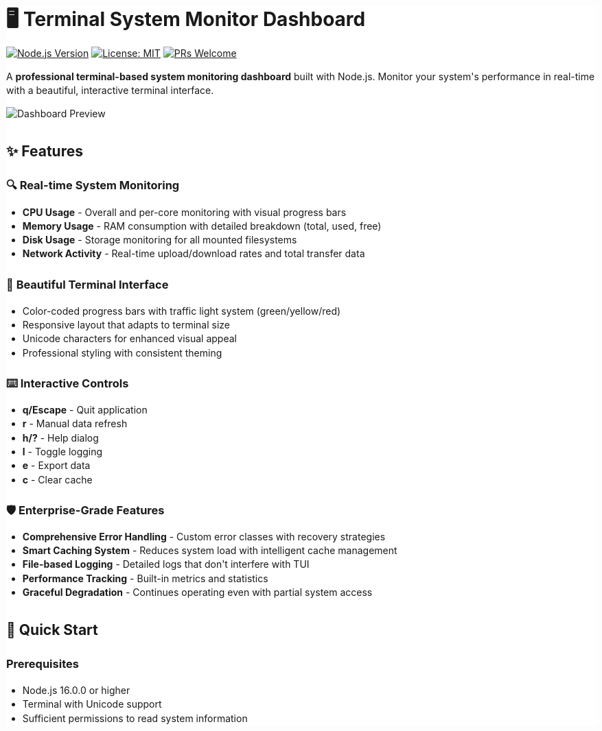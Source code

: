 # 🖥️ Terminal System Monitor Dashboard

[![Node.js Version](https://img.shields.io/badge/node-%3E%3D16.0.0-brightgreen.svg)](https://nodejs.org/)
[![License: MIT](https://img.shields.io/badge/License-MIT-yellow.svg)](https://opensource.org/licenses/MIT)
[![PRs Welcome](https://img.shields.io/badge/PRs-welcome-brightgreen.svg)](http://makeapullrequests.com)

A **professional terminal-based system monitoring dashboard** built with Node.js. Monitor your system's performance in real-time with a beautiful, interactive terminal interface.

![Dashboard Preview](https://via.placeholder.com/800x400/1a1a1a/00ff00?text=TUI+Dashboard+Preview)

## ✨ Features

### 🔍 **Real-time System Monitoring**
- **CPU Usage** - Overall and per-core monitoring with visual progress bars
- **Memory Usage** - RAM consumption with detailed breakdown (total, used, free)
- **Disk Usage** - Storage monitoring for all mounted filesystems
- **Network Activity** - Real-time upload/download rates and total transfer data

### 🎨 **Beautiful Terminal Interface**
- Color-coded progress bars with traffic light system (green/yellow/red)
- Responsive layout that adapts to terminal size
- Unicode characters for enhanced visual appeal
- Professional styling with consistent theming

### ⌨️ **Interactive Controls**
- **q/Escape** - Quit application
- **r** - Manual data refresh
- **h/?** - Help dialog
- **l** - Toggle logging
- **e** - Export data
- **c** - Clear cache

### 🛡️ **Enterprise-Grade Features**
- **Comprehensive Error Handling** - Custom error classes with recovery strategies
- **Smart Caching System** - Reduces system load with intelligent cache management
- **File-based Logging** - Detailed logs that don't interfere with TUI
- **Performance Tracking** - Built-in metrics and statistics
- **Graceful Degradation** - Continues operating even with partial system access

## 🚀 Quick Start

### Prerequisites
- Node.js 16.0.0 or higher
- Terminal with Unicode support
- Sufficient permissions to read system information
